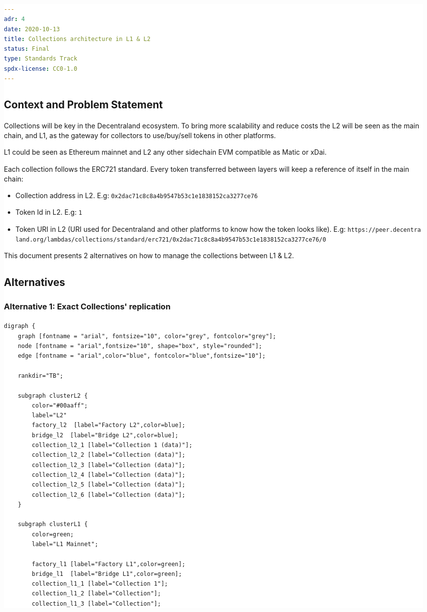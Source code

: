 ```yaml
---
adr: 4
date: 2020-10-13
title: Collections architecture in L1 & L2
status: Final
type: Standards Track
spdx-license: CC0-1.0
---
```


## Context and Problem Statement

Collections will be key in the Decentraland ecosystem. To bring more scalability and reduce costs the L2 will be seen as the main chain, and L1, as the gateway for collectors to use/buy/sell tokens in other platforms.

L1 could be seen as Ethereum mainnet and L2 any other sidechain EVM compatible as Matic or xDai.

Each collection follows the ERC721 standard. Every token transferred between layers will keep a reference of itself in the main chain:

- Collection address in L2. E.g: `0x2dac71c8c8a4b9547b53c1e1838152ca3277ce76`

- Token Id in L2. E.g: `1`

- Token URI in L2 (URI used for Decentraland and other platforms to know how the token looks like). E.g: `https://peer.decentraland.org/lambdas/collections/standard/erc721/0x2dac71c8c8a4b9547b53c1e1838152ca3277ce76/0`

This document presents 2 alternatives on how to manage the collections between L1 & L2.

## Alternatives

### Alternative 1: Exact Collections' replication

```x-dot
digraph {
    graph [fontname = "arial", fontsize="10", color="grey", fontcolor="grey"];
    node [fontname = "arial",fontsize="10", shape="box", style="rounded"];
    edge [fontname = "arial",color="blue", fontcolor="blue",fontsize="10"];

    rankdir="TB";

    subgraph clusterL2 {
        color="#00aaff";
        label="L2"
        factory_l2  [label="Factory L2",color=blue];
        bridge_l2  [label="Bridge L2",color=blue];
        collection_l2_1 [label="Collection 1 (data)"];
        collection_l2_2 [label="Collection (data)"];
        collection_l2_3 [label="Collection (data)"];
        collection_l2_4 [label="Collection (data)"];
        collection_l2_5 [label="Collection (data)"];
        collection_l2_6 [label="Collection (data)"];
    }

    subgraph clusterL1 {
        color=green;
        label="L1 Mainnet";

        factory_l1 [label="Factory L1",color=green];
        bridge_l1  [label="Bridge L1",color=green];
        collection_l1_1 [label="Collection 1"];
        collection_l1_2 [label="Collection"];
        collection_l1_3 [label="Collection"];
```